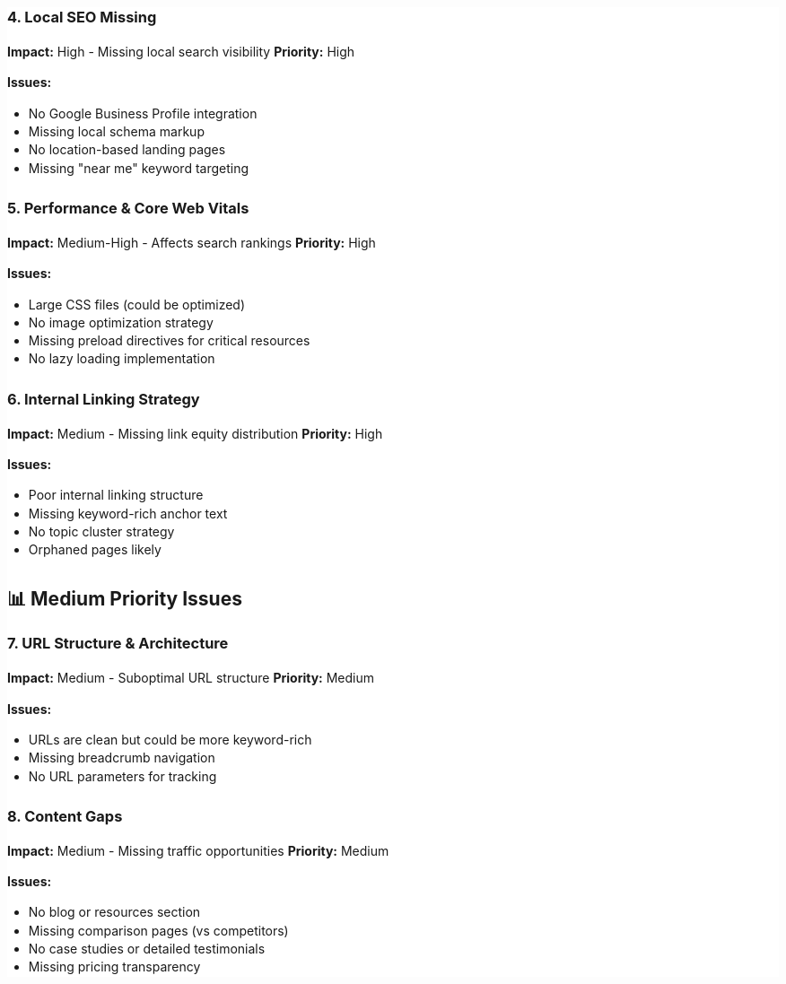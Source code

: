 ### 4. Local SEO Missing
**Impact:** High - Missing local search visibility
**Priority:** High

**Issues:**
- No Google Business Profile integration
- Missing local schema markup
- No location-based landing pages
- Missing "near me" keyword targeting

### 5. Performance & Core Web Vitals
**Impact:** Medium-High - Affects search rankings
**Priority:** High

**Issues:**
- Large CSS files (could be optimized)
- No image optimization strategy
- Missing preload directives for critical resources
- No lazy loading implementation

### 6. Internal Linking Strategy
**Impact:** Medium - Missing link equity distribution
**Priority:** High

**Issues:**
- Poor internal linking structure
- Missing keyword-rich anchor text
- No topic cluster strategy
- Orphaned pages likely

## 📊 Medium Priority Issues

### 7. URL Structure & Architecture
**Impact:** Medium - Suboptimal URL structure
**Priority:** Medium

**Issues:**
- URLs are clean but could be more keyword-rich
- Missing breadcrumb navigation
- No URL parameters for tracking

### 8. Content Gaps
**Impact:** Medium - Missing traffic opportunities
**Priority:** Medium

**Issues:**
- No blog or resources section
- Missing comparison pages (vs competitors)
- No case studies or detailed testimonials
- Missing pricing transparency
